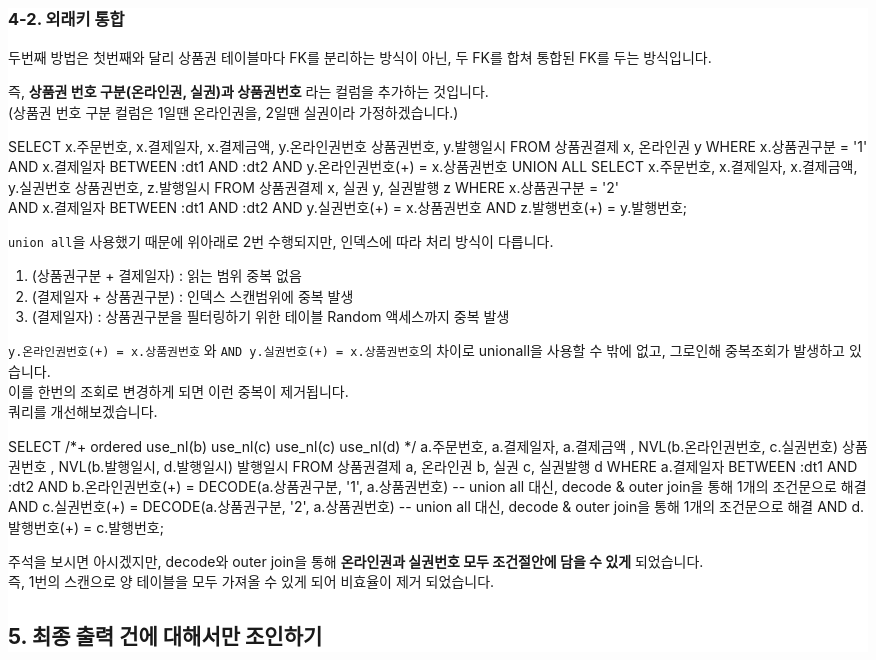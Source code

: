 ### [](https://github.com/jojoldu/fastcampus-sql-tunning/blob/master/5%EC%A3%BC%EC%B0%A8_2.md#4-2-%EC%99%B8%EB%9E%98%ED%82%A4-%ED%86%B5%ED%95%A9)4-2. 외래키 통합

두번째 방법은 첫번째와 달리 상품권 테이블마다 FK를 분리하는 방식이 아닌, 두 FK를 합쳐 통합된 FK를 두는 방식입니다.

즉, **상품권 번호 구분(온라인권, 실권)과 상품권번호** 라는 컬럼을 추가하는 것입니다.  
(상품권 번호 구분 컬럼은 1일땐 온라인권을, 2일땐 실권이라 가정하겠습니다.)

SELECT x.주문번호, x.결제일자, x.결제금액, y.온라인권번호 상품권번호, y.발행일시
FROM 상품권결제 x, 온라인권 y
WHERE x.상품권구분 = '1'
AND x.결제일자 BETWEEN :dt1 AND :dt2
AND y.온라인권번호(+) = x.상품권번호
UNION ALL
SELECT x.주문번호, x.결제일자, x.결제금액, y.실권번호 상품권번호, z.발행일시
FROM 상품권결제 x, 실권 y, 실권발행 z
WHERE  x.상품권구분 = '2'  
AND x.결제일자 BETWEEN :dt1 AND :dt2
AND y.실권번호(+) = x.상품권번호
AND z.발행번호(+) = y.발행번호;

`union all`을 사용했기 때문에 위아래로 2번 수행되지만, 인덱스에 따라 처리 방식이 다릅니다.

1.  (상품권구분 + 결제일자) : 읽는 범위 중복 없음
2.  (결제일자 + 상품권구분) : 인덱스 스캔범위에 중복 발생
3.  (결제일자) : 상품권구분을 필터링하기 위한 테이블 Random 액세스까지 중복 발생

`y.온라인권번호(+) = x.상품권번호` 와 `AND y.실권번호(+) = x.상품권번호`의 차이로 unionall을 사용할 수 밖에 없고, 그로인해 중복조회가 발생하고 있습니다.  
이를 한번의 조회로 변경하게 되면 이런 중복이 제거됩니다.  
쿼리를 개선해보겠습니다.

SELECT /*+ ordered use_nl(b) use_nl(c) use_nl(c) use_nl(d) */
a.주문번호, a.결제일자, a.결제금액
, NVL(b.온라인권번호, c.실권번호) 상품권번호
, NVL(b.발행일시, d.발행일시) 발행일시
FROM 상품권결제 a, 온라인권 b, 실권 c, 실권발행 d
WHERE a.결제일자 BETWEEN :dt1 AND :dt2
AND b.온라인권번호(+) = DECODE(a.상품권구분, '1',  a.상품권번호) -- union all 대신, decode & outer join을 통해 1개의 조건문으로 해결
AND c.실권번호(+) = DECODE(a.상품권구분, '2',  a.상품권번호)
-- union all 대신, decode & outer join을 통해 1개의 조건문으로 해결
AND d.발행번호(+) = c.발행번호;

주석을 보시면 아시겠지만, decode와 outer join을 통해 **온라인권과 실권번호 모두 조건절안에 담을 수 있게** 되었습니다.  
즉, 1번의 스캔으로 양 테이블을 모두 가져올 수 있게 되어 비효율이 제거 되었습니다.

## [](https://github.com/jojoldu/fastcampus-sql-tunning/blob/master/5%EC%A3%BC%EC%B0%A8_2.md#5-%EC%B5%9C%EC%A2%85-%EC%B6%9C%EB%A0%A5-%EA%B1%B4%EC%97%90-%EB%8C%80%ED%95%B4%EC%84%9C%EB%A7%8C-%EC%A1%B0%EC%9D%B8%ED%95%98%EA%B8%B0)5. 최종 출력 건에 대해서만 조인하기
